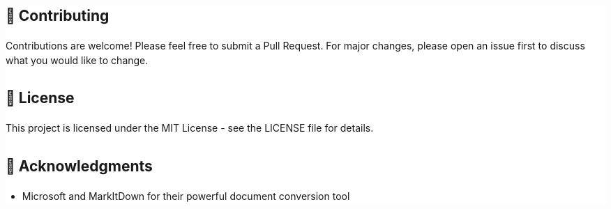 ## 🤝 Contributing

Contributions are welcome! Please feel free to submit a Pull Request. For major changes, please open an issue first to discuss what you would like to change.

## 📄 License

This project is licensed under the MIT License - see the LICENSE file for details.

## 🙏 Acknowledgments

- Microsoft and MarkItDown for their powerful document conversion tool
